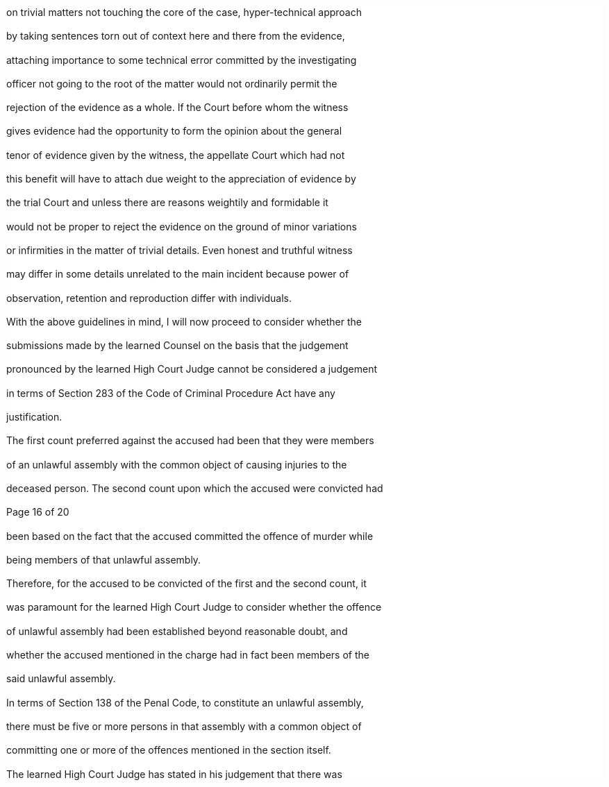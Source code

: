 on trivial matters not touching the core of the case, hyper-technical approach

by taking sentences torn out of context here and there from the evidence,

attaching importance to some technical error committed by the investigating

officer not going to the root of the matter would not ordinarily permit the

rejection of the evidence as a whole. If the Court before whom the witness

gives evidence had the opportunity to form the opinion about the general

tenor of evidence given by the witness, the appellate Court which had not

this benefit will have to attach due weight to the appreciation of evidence by

the trial Court and unless there are reasons weightily and formidable it

would not be proper to reject the evidence on the ground of minor variations

or infirmities in the matter of trivial details. Even honest and truthful witness

may differ in some details unrelated to the main incident because power of

observation, retention and reproduction differ with individuals.

With the above guidelines in mind, I will now proceed to consider whether the

submissions made by the learned Counsel on the basis that the judgement

pronounced by the learned High Court Judge cannot be considered a judgement

in terms of Section 283 of the Code of Criminal Procedure Act have any

justification.

The first count preferred against the accused had been that they were members

of an unlawful assembly with the common object of causing injuries to the

deceased person. The second count upon which the accused were convicted had

Page 16 of 20

been based on the fact that the accused committed the offence of murder while

being members of that unlawful assembly.

Therefore, for the accused to be convicted of the first and the second count, it

was paramount for the learned High Court Judge to consider whether the offence

of unlawful assembly had been established beyond reasonable doubt, and

whether the accused mentioned in the charge had in fact been members of the

said unlawful assembly.

In terms of Section 138 of the Penal Code, to constitute an unlawful assembly,

there must be five or more persons in that assembly with a common object of

committing one or more of the offences mentioned in the section itself.

The learned High Court Judge has stated in his judgement that there was

